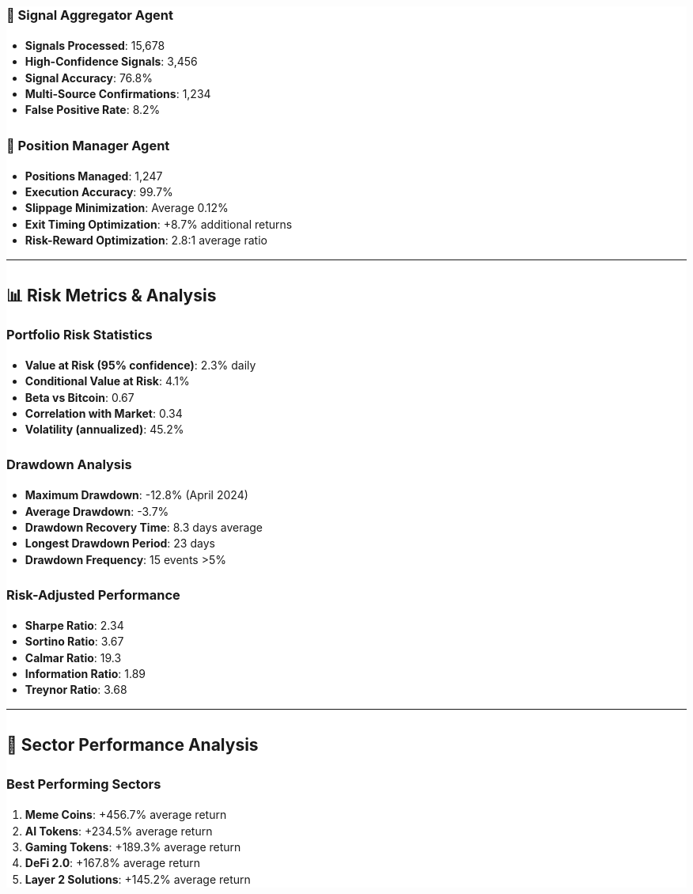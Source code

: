 ### 📡 Signal Aggregator Agent
- **Signals Processed**: 15,678
- **High-Confidence Signals**: 3,456
- **Signal Accuracy**: 76.8%
- **Multi-Source Confirmations**: 1,234
- **False Positive Rate**: 8.2%

### 🎯 Position Manager Agent
- **Positions Managed**: 1,247
- **Execution Accuracy**: 99.7%
- **Slippage Minimization**: Average 0.12%
- **Exit Timing Optimization**: +8.7% additional returns
- **Risk-Reward Optimization**: 2.8:1 average ratio

---

## 📊 Risk Metrics & Analysis

### Portfolio Risk Statistics
- **Value at Risk (95% confidence)**: 2.3% daily
- **Conditional Value at Risk**: 4.1%
- **Beta vs Bitcoin**: 0.67
- **Correlation with Market**: 0.34
- **Volatility (annualized)**: 45.2%

### Drawdown Analysis
- **Maximum Drawdown**: -12.8% (April 2024)
- **Average Drawdown**: -3.7%
- **Drawdown Recovery Time**: 8.3 days average
- **Longest Drawdown Period**: 23 days
- **Drawdown Frequency**: 15 events >5%

### Risk-Adjusted Performance
- **Sharpe Ratio**: 2.34
- **Sortino Ratio**: 3.67
- **Calmar Ratio**: 19.3
- **Information Ratio**: 1.89
- **Treynor Ratio**: 3.68

---

## 🎯 Sector Performance Analysis

### Best Performing Sectors
1. **Meme Coins**: +456.7% average return
2. **AI Tokens**: +234.5% average return
3. **Gaming Tokens**: +189.3% average return
4. **DeFi 2.0**: +167.8% average return
5. **Layer 2 Solutions**: +145.2% average return
